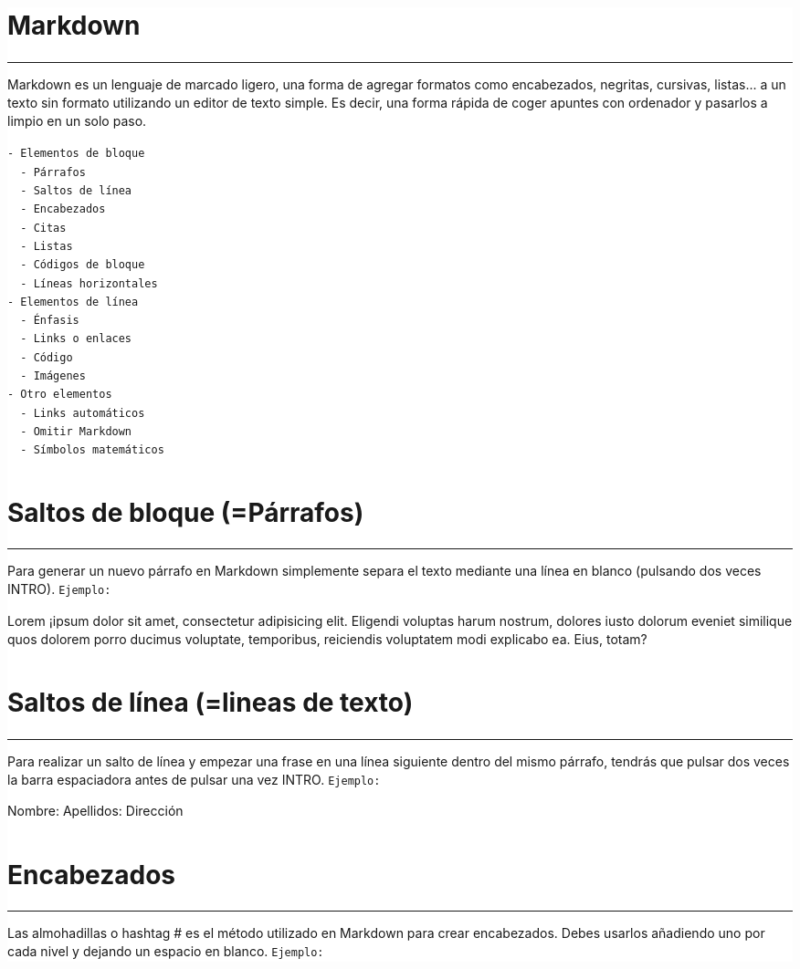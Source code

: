 # Markdown
___  
Markdown es un lenguaje de marcado ligero, una forma de agregar formatos como encabezados, negritas, cursivas, listas... a un texto sin formato utilizando un editor de texto simple. Es decir, una forma rápida de coger apuntes con ordenador y pasarlos a limpio en un solo paso.  
~~~
- Elementos de bloque
  - Párrafos
  - Saltos de línea
  - Encabezados
  - Citas
  - Listas
  - Códigos de bloque
  - Líneas horizontales
- Elementos de línea
  - Énfasis
  - Links o enlaces
  - Código
  - Imágenes
- Otro elementos
  - Links automáticos
  - Omitir Markdown
  - Símbolos matemáticos  
  ~~~  
# Saltos de bloque (=Párrafos)
  ___  
  Para generar un nuevo párrafo en Markdown simplemente separa el texto mediante una línea en blanco (pulsando dos veces INTRO). `Ejemplo:`


  Lorem ¡ipsum dolor sit amet, consectetur adipisicing elit. Eligendi voluptas harum nostrum, dolores iusto dolorum eveniet similique quos dolorem porro ducimus voluptate, temporibus, reiciendis voluptatem modi explicabo ea. Eius, totam?  
# Saltos de línea (=lineas de texto)  
___  

Para realizar un salto de línea y empezar una frase en una línea siguiente dentro del mismo párrafo, tendrás que pulsar dos veces la barra espaciadora antes de pulsar una vez INTRO. `Ejemplo:`  
  

Nombre: Apellidos: Dirección

  
 # Encabezados  
 ___  

 Las almohadillas o hashtag \# es el método utilizado en Markdown para crear encabezados. Debes usarlos añadiendo uno por cada nivel y dejando un espacio en blanco. `Ejemplo:`
